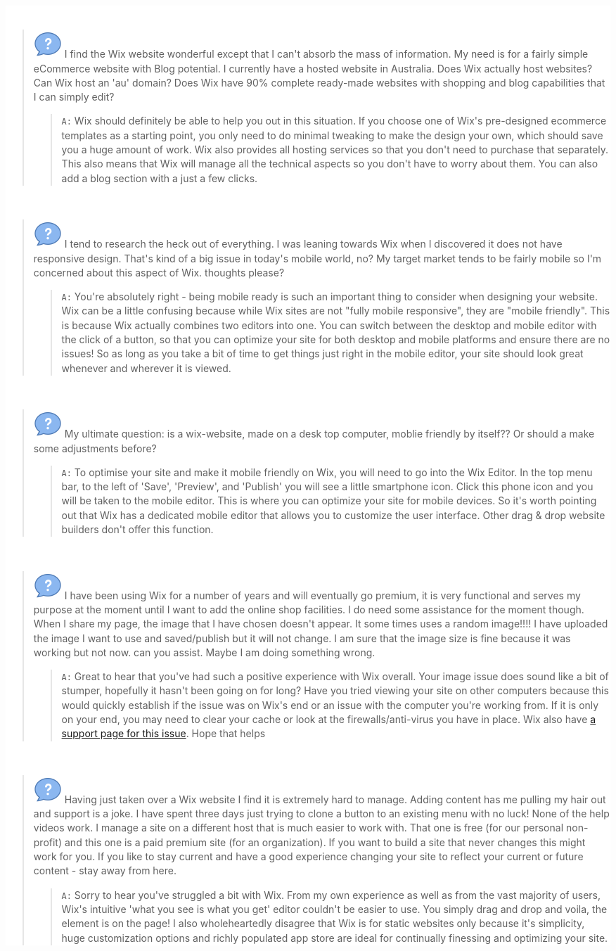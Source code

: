 <br>

>![question](/assets/question.png) I find the Wix website wonderful except that I can't absorb the mass of information. My need is for a fairly simple eCommerce website with Blog potential. I currently have a hosted website in Australia. Does Wix actually host websites? Can Wix host an 'au' domain? Does Wix have 90% complete ready-made websites with shopping and blog capabilities that I can simply edit? 
> >`A:` Wix should definitely be able to help you out in this situation. If you choose one of Wix's pre-designed ecommerce templates as a starting point, you only need to do minimal tweaking to make the design your own, which should save you a huge amount of work. Wix also provides all hosting services so that you don't need to purchase that separately. This also means that Wix will manage all the technical aspects so you don't have to worry about them. You can also add a blog section with a just a few clicks.

<br>

>![question](/assets/question.png) I tend to research the heck out of everything. I was leaning towards Wix when I discovered it does not have responsive design. That's kind of a big issue in today's mobile world, no? My target market tends to be fairly mobile so I'm concerned about this aspect of Wix. thoughts please?
> >`A:`  You're absolutely right - being mobile ready is such an important thing to consider when designing your website. Wix can be a little confusing because while Wix sites are not "fully mobile responsive", they are "mobile friendly". This is because Wix actually combines two editors into one. You can switch between the desktop and mobile editor with the click of a button, so that you can optimize your site for both desktop and mobile platforms and ensure there are no issues! So as long as you take a bit of time to get things just right in the mobile editor, your site should look great whenever and wherever it is viewed.

<br>

>![question](/assets/question.png) My ultimate question: is a wix-website, made on a desk top computer, moblie friendly by itself?? Or should a make some adjustments before?
> >`A:` To optimise your site and make it mobile friendly on Wix, you will need to go into the Wix Editor. In the top menu bar, to the left of 'Save', 'Preview', and 'Publish' you will see a little smartphone icon. Click this phone icon and you will be taken to the mobile editor. This is where you can optimize your site for mobile devices. So it's worth pointing out that Wix has a dedicated mobile editor that allows you to customize the user interface. Other drag & drop website builders don't offer this function.

<br>

>![question](/assets/question.png) I have been using Wix for a number of years and will eventually go premium, it is very functional and serves my purpose at the moment until I want to add the online shop facilities. I do need some assistance for the moment though. When I share my page, the image that I have chosen doesn't appear. It some times uses a random image!!!! I have uploaded the image I want to use and saved/publish but it will not change. I am sure that the image size is fine because it was working but not now. can you assist. Maybe I am doing something wrong.
> >`A:`  Great to hear that you've had such a positive experience with Wix overall. Your image issue does sound like a bit of stumper, hopefully it hasn't been going on for long? Have you tried viewing your site on other computers because this would quickly establish if the issue was on Wix's end or an issue with the computer you're working from. If it is only on your end, you may need to clear your cache or look at the firewalls/anti-virus you have in place. Wix also have [a support page for this issue](https://support.wix.com/en/article/unable-to-view-images-on-your-site). Hope that helps

<br>

>![question](/assets/question.png) Having just taken over a Wix website I find it is extremely hard to manage. Adding content has me pulling my hair out and support is a joke. I have spent three days just trying to clone a button to an existing menu with no luck! None of the help videos work. I manage a site on a different host that is much easier to work with. That one is free (for our personal non-profit) and this one is a paid premium site (for an organization). If you want to build a site that never changes this might work for you. If you like to stay current and have a good experience changing your site to reflect your current or future content - stay away from here.
> >`A:` Sorry to hear you've struggled a bit with Wix. From my own experience as well as from the vast majority of users, Wix's intuitive 'what you see is what you get' editor couldn't be easier to use. You simply drag and drop and voila, the element is on the page! I also wholeheartedly disagree that Wix is for static websites only because it's simplicity, huge customization options and richly populated app store are ideal for continually finessing and optimizing your site. 
